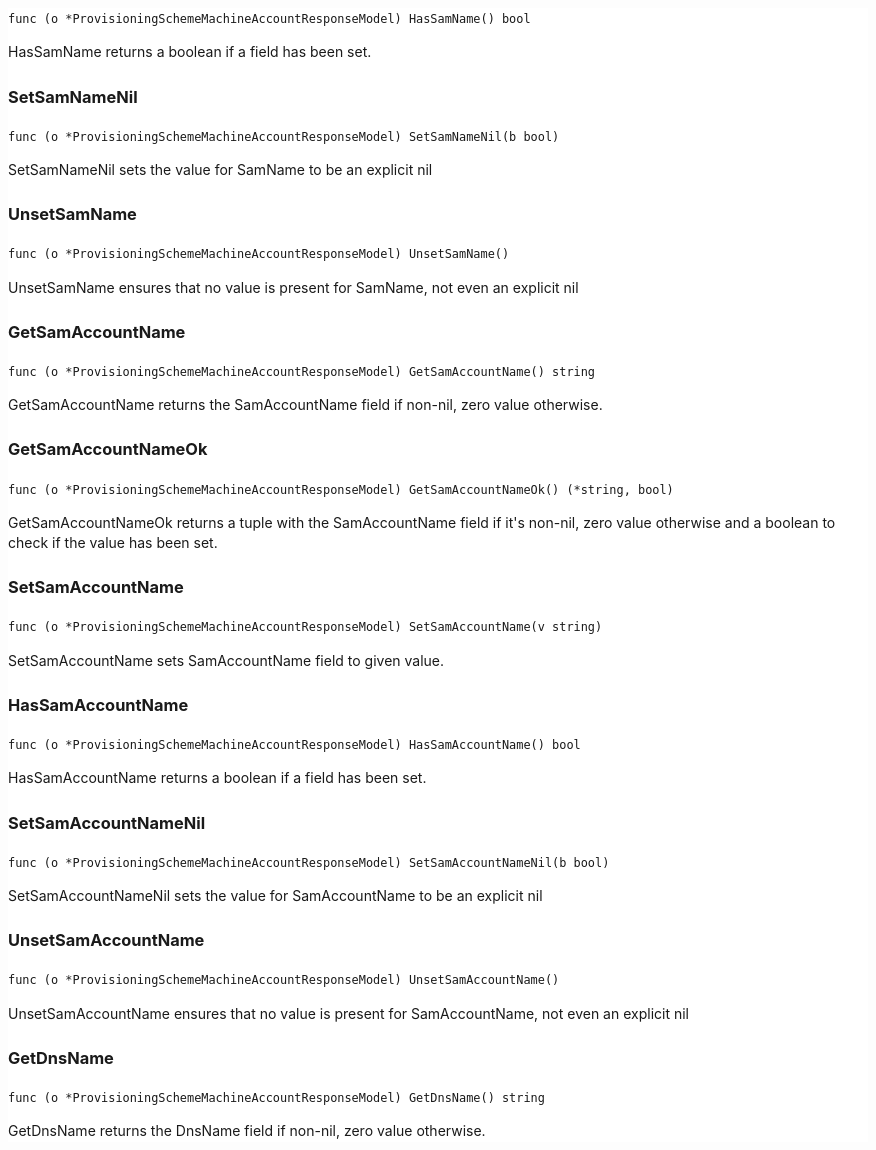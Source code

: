 `func (o *ProvisioningSchemeMachineAccountResponseModel) HasSamName() bool`

HasSamName returns a boolean if a field has been set.

### SetSamNameNil

`func (o *ProvisioningSchemeMachineAccountResponseModel) SetSamNameNil(b bool)`

 SetSamNameNil sets the value for SamName to be an explicit nil

### UnsetSamName
`func (o *ProvisioningSchemeMachineAccountResponseModel) UnsetSamName()`

UnsetSamName ensures that no value is present for SamName, not even an explicit nil
### GetSamAccountName

`func (o *ProvisioningSchemeMachineAccountResponseModel) GetSamAccountName() string`

GetSamAccountName returns the SamAccountName field if non-nil, zero value otherwise.

### GetSamAccountNameOk

`func (o *ProvisioningSchemeMachineAccountResponseModel) GetSamAccountNameOk() (*string, bool)`

GetSamAccountNameOk returns a tuple with the SamAccountName field if it's non-nil, zero value otherwise
and a boolean to check if the value has been set.

### SetSamAccountName

`func (o *ProvisioningSchemeMachineAccountResponseModel) SetSamAccountName(v string)`

SetSamAccountName sets SamAccountName field to given value.

### HasSamAccountName

`func (o *ProvisioningSchemeMachineAccountResponseModel) HasSamAccountName() bool`

HasSamAccountName returns a boolean if a field has been set.

### SetSamAccountNameNil

`func (o *ProvisioningSchemeMachineAccountResponseModel) SetSamAccountNameNil(b bool)`

 SetSamAccountNameNil sets the value for SamAccountName to be an explicit nil

### UnsetSamAccountName
`func (o *ProvisioningSchemeMachineAccountResponseModel) UnsetSamAccountName()`

UnsetSamAccountName ensures that no value is present for SamAccountName, not even an explicit nil
### GetDnsName

`func (o *ProvisioningSchemeMachineAccountResponseModel) GetDnsName() string`

GetDnsName returns the DnsName field if non-nil, zero value otherwise.
